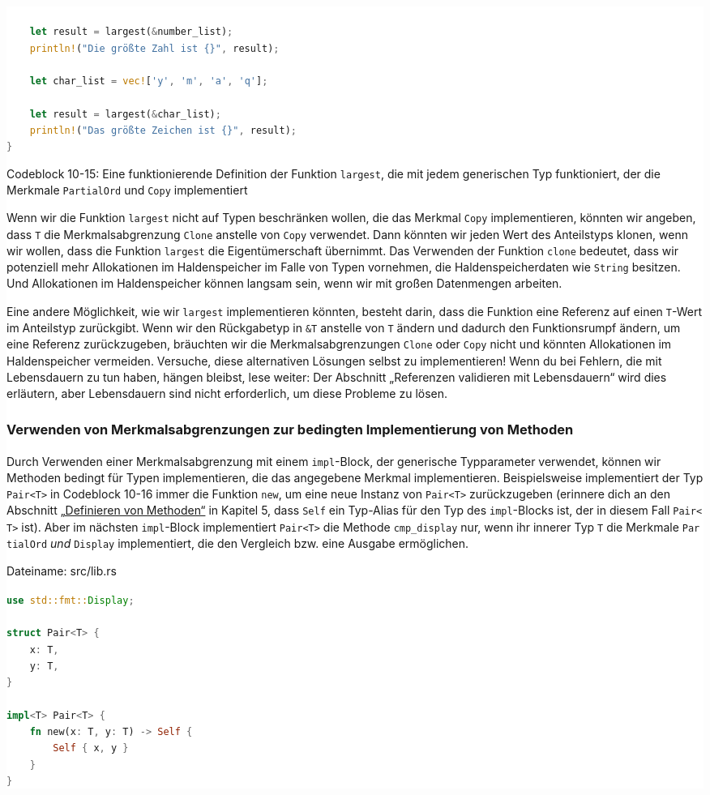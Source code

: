 ```rust

    let result = largest(&number_list);
    println!("Die größte Zahl ist {}", result);

    let char_list = vec!['y', 'm', 'a', 'q'];

    let result = largest(&char_list);
    println!("Das größte Zeichen ist {}", result);
}
```

<span class="caption">Codeblock 10-15: Eine funktionierende Definition der
Funktion `largest`, die mit jedem generischen Typ funktioniert, der die
Merkmale `PartialOrd` und `Copy` implementiert</span>

Wenn wir die Funktion `largest` nicht auf Typen beschränken wollen, die das
Merkmal `Copy` implementieren, könnten wir angeben, dass `T` die
Merkmalsabgrenzung `Clone` anstelle von `Copy` verwendet. Dann könnten wir
jeden Wert des Anteilstyps klonen, wenn wir wollen, dass die Funktion `largest`
die Eigentümerschaft übernimmt. Das Verwenden der Funktion `clone` bedeutet,
dass wir potenziell mehr Allokationen im Haldenspeicher im Falle von
Typen vornehmen, die Haldenspeicherdaten wie `String` besitzen. Und
Allokationen im Haldenspeicher können langsam sein, wenn wir mit großen
Datenmengen arbeiten.

Eine andere Möglichkeit, wie wir `largest` implementieren könnten, besteht
darin, dass die Funktion eine Referenz auf einen `T`-Wert im Anteilstyp
zurückgibt. Wenn wir den Rückgabetyp in `&T` anstelle von `T` ändern und
dadurch den Funktionsrumpf ändern, um eine Referenz zurückzugeben, bräuchten
wir die Merkmalsabgrenzungen `Clone` oder `Copy` nicht und könnten Allokationen
im Haldenspeicher vermeiden. Versuche, diese alternativen Lösungen selbst
zu implementieren! Wenn du bei Fehlern, die mit Lebensdauern zu tun haben,
hängen bleibst, lese weiter: Der Abschnitt „Referenzen validieren mit
Lebensdauern“ wird dies erläutern, aber Lebensdauern sind nicht erforderlich,
um diese Probleme zu lösen.

### Verwenden von Merkmalsabgrenzungen zur bedingten Implementierung von Methoden

Durch Verwenden einer Merkmalsabgrenzung mit einem `impl`-Block, der generische
Typparameter verwendet, können wir Methoden bedingt für Typen implementieren,
die das angegebene Merkmal implementieren. Beispielsweise implementiert der Typ
`Pair<T>` in Codeblock 10-16 immer die Funktion `new`, um eine neue Instanz von
`Pair<T>` zurückzugeben (erinnere dich an den Abschnitt [„Definieren von
Methoden“][methods] in Kapitel 5, dass `Self` ein Typ-Alias für den Typ des
`impl`-Blocks ist, der in diesem Fall `Pair<T>` ist). Aber im nächsten
`impl`-Block implementiert `Pair<T>` die Methode `cmp_display` nur, wenn ihr
innerer Typ `T` die Merkmale `PartialOrd` *und* `Display` implementiert, die
den Vergleich bzw. eine Ausgabe ermöglichen.

<span class="filename">Dateiname: src/lib.rs</span>

```rust
use std::fmt::Display;

struct Pair<T> {
    x: T,
    y: T,
}

impl<T> Pair<T> {
    fn new(x: T, y: T) -> Self {
        Self { x, y }
    }
}

```

[methods]: ch05-03-method-syntax.html#definieren-von-methoden